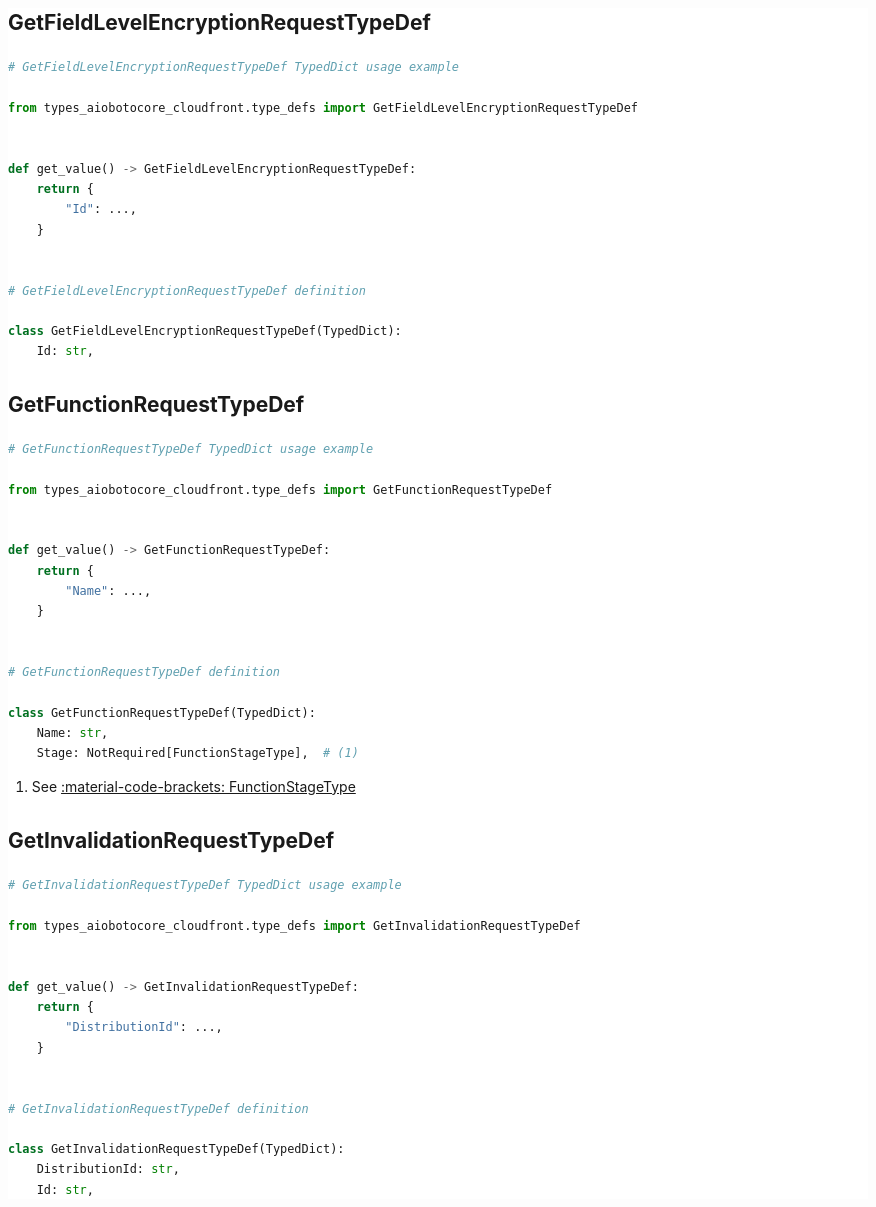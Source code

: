 
## GetFieldLevelEncryptionRequestTypeDef

```python
# GetFieldLevelEncryptionRequestTypeDef TypedDict usage example

from types_aiobotocore_cloudfront.type_defs import GetFieldLevelEncryptionRequestTypeDef


def get_value() -> GetFieldLevelEncryptionRequestTypeDef:
    return {
        "Id": ...,
    }


# GetFieldLevelEncryptionRequestTypeDef definition

class GetFieldLevelEncryptionRequestTypeDef(TypedDict):
    Id: str,
```


## GetFunctionRequestTypeDef

```python
# GetFunctionRequestTypeDef TypedDict usage example

from types_aiobotocore_cloudfront.type_defs import GetFunctionRequestTypeDef


def get_value() -> GetFunctionRequestTypeDef:
    return {
        "Name": ...,
    }


# GetFunctionRequestTypeDef definition

class GetFunctionRequestTypeDef(TypedDict):
    Name: str,
    Stage: NotRequired[FunctionStageType],  # (1)
```

1. See [:material-code-brackets: FunctionStageType](./literals.md#functionstagetype)

## GetInvalidationRequestTypeDef

```python
# GetInvalidationRequestTypeDef TypedDict usage example

from types_aiobotocore_cloudfront.type_defs import GetInvalidationRequestTypeDef


def get_value() -> GetInvalidationRequestTypeDef:
    return {
        "DistributionId": ...,
    }


# GetInvalidationRequestTypeDef definition

class GetInvalidationRequestTypeDef(TypedDict):
    DistributionId: str,
    Id: str,
```